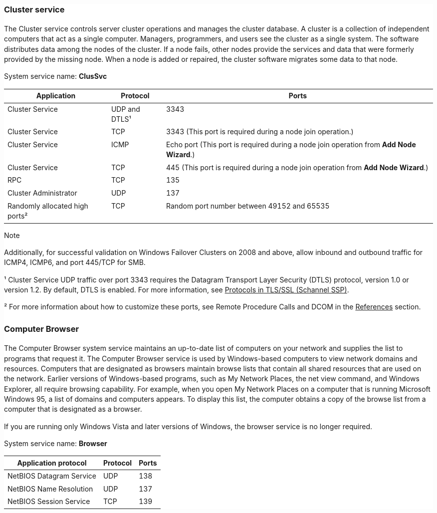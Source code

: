 ### Cluster service

The Cluster service controls server cluster operations and manages the cluster database. A cluster is a collection of independent computers that act as a single computer. Managers, programmers, and users see the cluster as a single system. The software distributes data among the nodes of the cluster. If a node fails, other nodes provide the services and data that were formerly provided by the missing node. When a node is added or repaired, the cluster software migrates some data to that node.

System service name: **ClusSvc**

|Application|Protocol|Ports|
|---|---|---|
|Cluster Service|UDP and DTLS¹|3343|
|Cluster Service|TCP|3343 (This port is required during a node join operation.)|
|Cluster Service|ICMP|Echo port (This port is required during a node join operation from **Add Node Wizard**.)|
|Cluster Service|TCP|445 (This port is required during a node join operation from **Add Node Wizard**.)|
|RPC|TCP|135|
|Cluster Administrator|UDP|137|
|Randomly allocated high ports²|TCP|Random port number between 49152 and 65535|
  
> [!NOTE]
> Additionally, for successful validation on Windows Failover Clusters on 2008 and above, allow inbound and outbound traffic for ICMP4, ICMP6, and port 445/TCP for SMB.
>
> ¹ Cluster Service UDP traffic over port 3343 requires the Datagram Transport Layer Security (DTLS) protocol, version 1.0 or version 1.2. By default, DTLS is enabled. For more information, see [Protocols in TLS/SSL (Schannel SSP)](/windows/win32/secauthn/protocols-in-tls-ssl--schannel-ssp-).
>
> ² For more information about how to customize these ports, see Remote Procedure Calls and DCOM in the [References](#references) section.

### Computer Browser

The Computer Browser system service maintains an up-to-date list of computers on your network and supplies the list to programs that request it. The Computer Browser service is used by Windows-based computers to view network domains and resources. Computers that are designated as browsers maintain browse lists that contain all shared resources that are used on the network. Earlier versions of Windows-based programs, such as My Network Places, the net view command, and Windows Explorer, all require browsing capability. For example, when you open My Network Places on a computer that is running Microsoft Windows 95, a list of domains and computers appears. To display this list, the computer obtains a copy of the browse list from a computer that is designated as a browser.

If you are running only Windows Vista and later versions of Windows, the browser service is no longer required.

System service name: **Browser**

|Application protocol|Protocol|Ports|
|---|---|---|
|NetBIOS Datagram Service|UDP|138|
|NetBIOS Name Resolution|UDP|137|
|NetBIOS Session Service|TCP|139|
  
